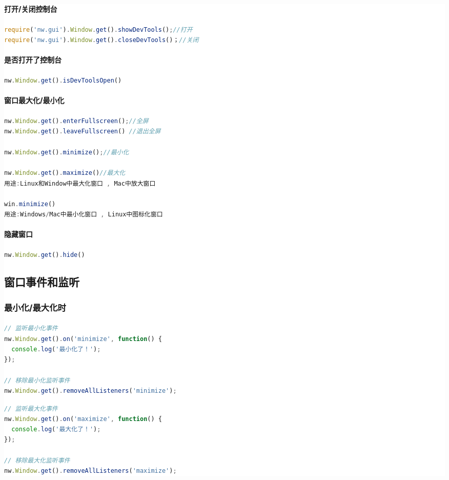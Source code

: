 #### 打开/关闭控制台

```js
require('nw.gui').Window.get().showDevTools();//打开
require('nw.gui').Window.get().closeDevTools()；//关闭
```



#### 是否打开了控制台

```js
nw.Window.get().isDevToolsOpen()
```



#### 窗口最大化/最小化

```js
nw.Window.get().enterFullscreen();//全屏
nw.Window.get().leaveFullscreen() //退出全屏

nw.Window.get().minimize();//最小化

nw.Window.get().maximize()//最大化
用途:Linux和Window中最大化窗口 , Mac中放大窗口

win.minimize()
用途:Windows/Mac中最小化窗口 , Linux中图标化窗口
```

#### 隐藏窗口

```js
nw.Window.get().hide()
```



## 窗口事件和监听

### 最小化/最大化时

```js
// 监听最小化事件
nw.Window.get().on('minimize', function() {
  console.log('最小化了！');
});

// 移除最小化监听事件
nw.Window.get().removeAllListeners('minimize');

```



```js
// 监听最大化事件
nw.Window.get().on('maximize', function() {
  console.log('最大化了！');
});

// 移除最大化监听事件
nw.Window.get().removeAllListeners('maximize');
```
